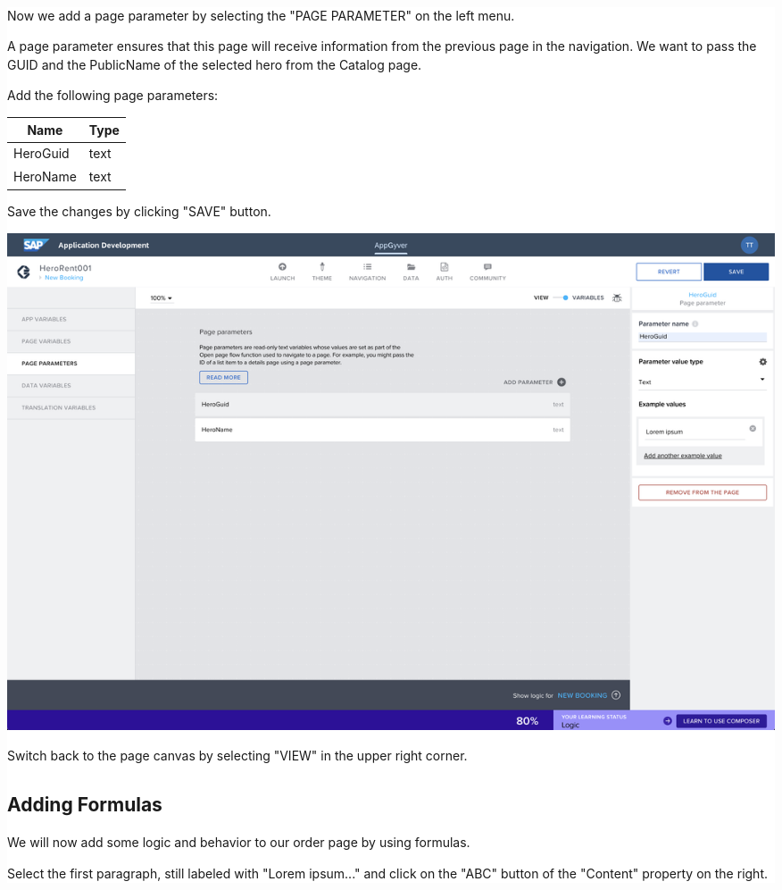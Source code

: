Now we add a page parameter by selecting the "PAGE PARAMETER" on the left menu.

A page parameter ensures that this page will receive information from the previous page in the navigation. We want to pass the GUID and the PublicName of the selected hero from the Catalog page. 

Add the following page parameters:

| Name          | Type          |
| ------------- |---------------| 
| HeroGuid      | text          |
| HeroName      | text          |

Save the changes by clicking "SAVE" button.

![](/exercises/exC/images/UX_09.png)

Switch back to the page canvas by selecting "VIEW" in the upper right corner.

## Adding Formulas

We will now add some logic and behavior to our order page by using formulas.

Select the first paragraph, still labeled with "Lorem ipsum..." and click on the "ABC" button of the "Content" property on the right.
